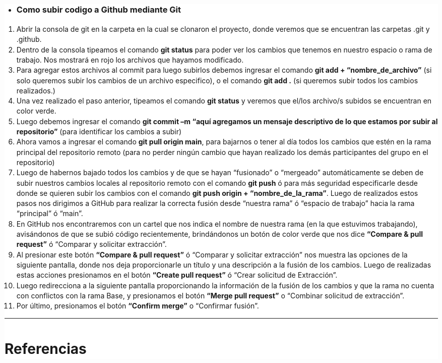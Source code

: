 - ### Como subir codigo a Github mediante Git ###
1)	Abrir la consola de git en la carpeta en la cual se clonaron el proyecto, donde veremos que se encuentran las carpetas .git y .github.
2)	Dentro de la consola tipeamos el comando **git status** para poder ver los cambios que tenemos en nuestro espacio o rama de trabajo. Nos mostrará en rojo los archivos que hayamos modificado.
3)	Para agregar estos archivos al commit para luego subirlos debemos ingresar el comando **git add + “nombre_de_archivo”** (si solo queremos subir los cambios de un archivo especifico), o el comando **git add .** (si queremos subir todos los cambios realizados.)
4)	Una vez realizado el paso anterior, tipeamos el comando **git status** y veremos que el/los archivo/s subidos se encuentran en color verde.
5)	Luego debemos ingresar el comando **git commit –m “aquí agregamos un mensaje descriptivo de lo que estamos por subir al repositorio”** (para identificar los cambios a subir)
6)	Ahora vamos a ingresar el comando **git pull origin main**, para bajarnos o tener al día todos los cambios que estén en la rama principal del repositorio remoto (para no perder ningún cambio que hayan realizado los demás participantes del grupo en el repositorio)
7)	Luego de habernos bajado todos los cambios y de que se hayan “fusionado” o “mergeado” automáticamente se deben de subir nuestros cambios locales al repositorio remoto con el comando **git push** ó para más seguridad especificarle desde donde se quieren subir los cambios con el comando **git push origin + “nombre_de_la_rama”**.
Luego de realizados estos pasos nos dirigimos a GitHub para realizar la correcta fusión desde “nuestra rama” ó “espacio de trabajo” hacia la rama “principal” ó “main”.
1)	En GitHub nos encontraremos con un cartel que nos indica el nombre de nuestra rama (en la que estuvimos trabajando), avisándonos de que se subió código recientemente, brindándonos un botón de color verde que nos dice **“Compare & pull request”** ó “Comparar y solicitar extracción”.
2)	Al presionar este botón **“Compare & pull request”** ó “Comparar y solicitar extracción” nos muestra las opciones de la siguiente pantalla, donde nos deja proporcionarle un título y una descripción a la fusión de los cambios. Luego de realizadas estas acciones presionamos en el botón **“Create pull request”** ó “Crear solicitud de Extracción”.
3)	Luego redirecciona a la siguiente pantalla proporcionando la información de la fusión de los cambios y que la rama no cuenta con conflictos con la rama Base, y presionamos el botón **“Merge pull request”** o “Combinar solicitud de extracción”.
4)	Por último, presionamos el botón **“Confirm merge”** o “Confirmar fusión”. 
______________________________________________________________________________________________________

# Referencias

[^1]: Extraído de [Deloitte](https://www2.deloitte.com/es/es/pages/technology/articles/ceremonias-scrum.html)

[^2]: Extraído de la Guía de Metodologías Ágiles y Gestión de Proyectos 